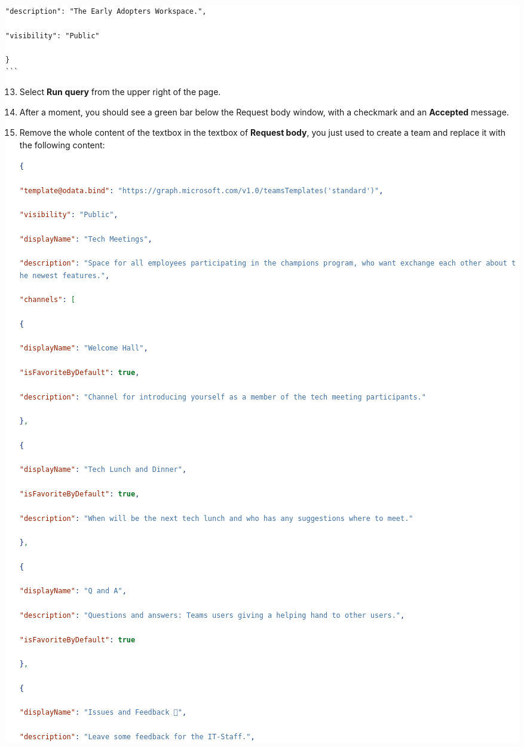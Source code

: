 	"description": "The Early Adopters Workspace.",

	"visibility": "Public" 

	}
	```

13. Select **Run** **query** from the upper right of the page.

14. After a moment, you should see a green bar below the Request body window, with a checkmark and an **Accepted** message.

15. Remove the whole content of the textbox in the textbox of **Request body**, you just used to create a team and replace it with the following content:

    ```json
	{

	"template@odata.bind": "https://graph.microsoft.com/v1.0/teamsTemplates('standard')",

	"visibility": "Public",

	"displayName": "Tech Meetings",

	"description": "Space for all employees participating in the champions program, who want exchange each other about the newest features.",

	"channels": [

	{

	"displayName": "Welcome Hall",

	"isFavoriteByDefault": true,

	"description": "Channel for introducing yourself as a member of the tech meeting participants."

	},

	{

	"displayName": "Tech Lunch and Dinner",

	"isFavoriteByDefault": true,

	"description": "When will be the next tech lunch and who has any suggestions where to meet."

	},

	{

	"displayName": "Q and A",

	"description": "Questions and answers: Teams users giving a helping hand to other users.",

	"isFavoriteByDefault": true

	},

	{

	"displayName": "Issues and Feedback 🐞",

	"description": "Leave some feedback for the IT-Staff.",
